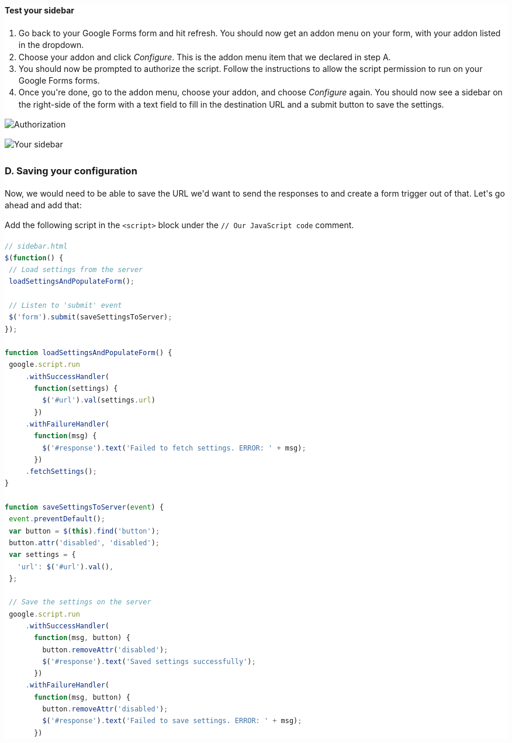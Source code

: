 #### Test your sidebar

1. Go back to your Google Forms form and hit refresh. You should now get an addon menu on your form, with your addon listed in the dropdown.
2. Choose your addon and click _Configure_. This is the addon menu item that we declared in step A.
3. You should now be prompted to authorize the script. Follow the instructions to allow the script permission to run on your Google Forms forms.
4. Once you're done, go to the addon menu, choose your addon, and choose _Configure_ again. You should now see a sidebar on the right-side of the form with a text field to fill in the destination URL and a submit button to save the settings.

![Authorization](/blog/2021/11/forward-google-forms-responses-to-your-app/forms-authorization.png)

![Your sidebar](/blog/2021/11/forward-google-forms-responses-to-your-app/sidebar-1.png)

### D. Saving your configuration

Now, we would need to be able to save the URL we'd want to send the responses to and create a form trigger out of that. Let's go ahead and add that:

Add the following script in the `<script>` block under the `// Our JavaScript code` comment.
 ```javascript
// sidebar.html
$(function() {
  // Load settings from the server
  loadSettingsAndPopulateForm();

  // Listen to 'submit' event
  $('form').submit(saveSettingsToServer);
});

function loadSettingsAndPopulateForm() {
  google.script.run
      .withSuccessHandler(
        function(settings) {
          $('#url').val(settings.url)
        })
      .withFailureHandler(
        function(msg) {
          $('#response').text('Failed to fetch settings. ERROR: ' + msg);
        })
      .fetchSettings();
}

function saveSettingsToServer(event) {
  event.preventDefault();
  var button = $(this).find('button');
  button.attr('disabled', 'disabled');
  var settings = {
    'url': $('#url').val(),
  };

  // Save the settings on the server
  google.script.run
      .withSuccessHandler(
        function(msg, button) {
          button.removeAttr('disabled');
          $('#response').text('Saved settings successfully');
        })
      .withFailureHandler(
        function(msg, button) {
          button.removeAttr('disabled');
          $('#response').text('Failed to save settings. ERROR: ' + msg);
        })
 ```